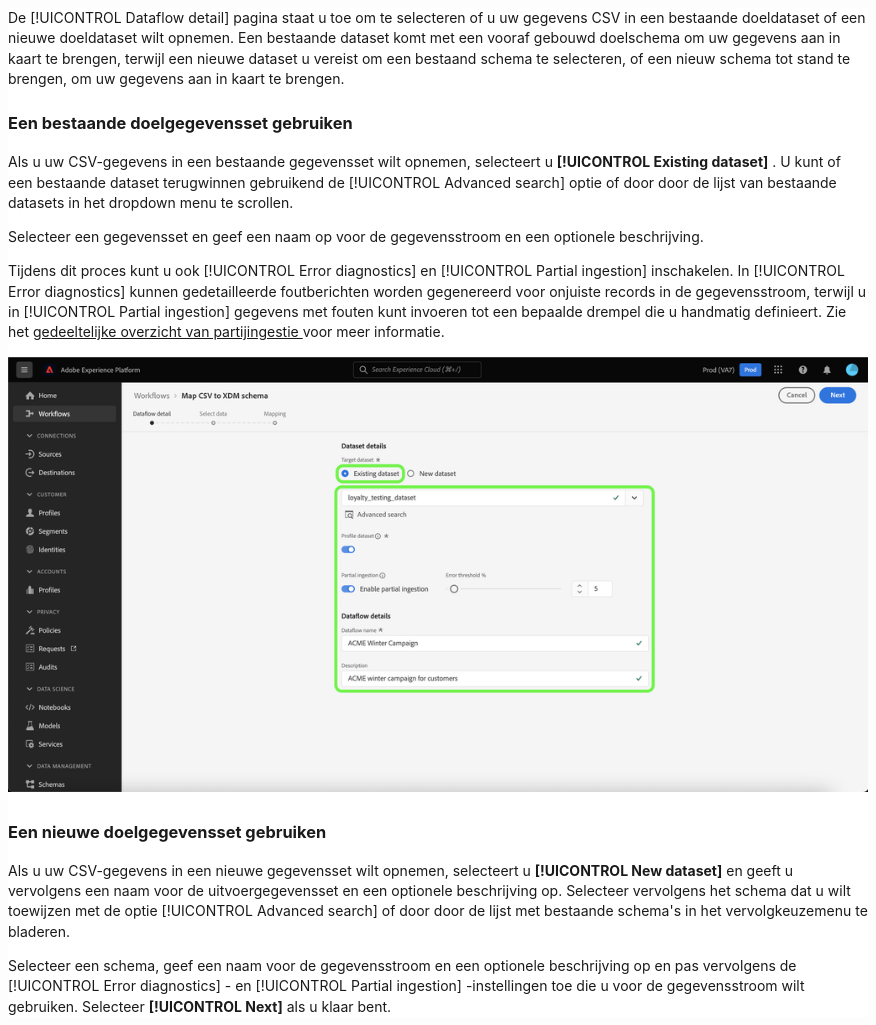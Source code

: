 De [!UICONTROL Dataflow detail] pagina staat u toe om te selecteren of u uw gegevens CSV in een bestaande doeldataset of een nieuwe doeldataset wilt opnemen. Een bestaande dataset komt met een vooraf gebouwd doelschema om uw gegevens aan in kaart te brengen, terwijl een nieuwe dataset u vereist om een bestaand schema te selecteren, of een nieuw schema tot stand te brengen, om uw gegevens aan in kaart te brengen.

### Een bestaande doelgegevensset gebruiken

Als u uw CSV-gegevens in een bestaande gegevensset wilt opnemen, selecteert u **[!UICONTROL Existing dataset]** . U kunt of een bestaande dataset terugwinnen gebruikend de [!UICONTROL Advanced search] optie of door door de lijst van bestaande datasets in het dropdown menu te scrollen.

Selecteer een gegevensset en geef een naam op voor de gegevensstroom en een optionele beschrijving.

Tijdens dit proces kunt u ook [!UICONTROL Error diagnostics] en [!UICONTROL Partial ingestion] inschakelen. In [!UICONTROL Error diagnostics] kunnen gedetailleerde foutberichten worden gegenereerd voor onjuiste records in de gegevensstroom, terwijl u in [!UICONTROL Partial ingestion] gegevens met fouten kunt invoeren tot een bepaalde drempel die u handmatig definieert. Zie het [ gedeeltelijke overzicht van partijingestie ](../../ingestion/batch-ingestion/partial.md) voor meer informatie.

![ bestaand-dataset ](../images/ui/mapping/existing-dataset.png)

### Een nieuwe doelgegevensset gebruiken

Als u uw CSV-gegevens in een nieuwe gegevensset wilt opnemen, selecteert u **[!UICONTROL New dataset]** en geeft u vervolgens een naam voor de uitvoergegevensset en een optionele beschrijving op. Selecteer vervolgens het schema dat u wilt toewijzen met de optie [!UICONTROL Advanced search] of door door de lijst met bestaande schema&#39;s in het vervolgkeuzemenu te bladeren.

Selecteer een schema, geef een naam voor de gegevensstroom en een optionele beschrijving op en pas vervolgens de [!UICONTROL Error diagnostics] - en [!UICONTROL Partial ingestion] -instellingen toe die u voor de gegevensstroom wilt gebruiken. Selecteer **[!UICONTROL Next]** als u klaar bent.
